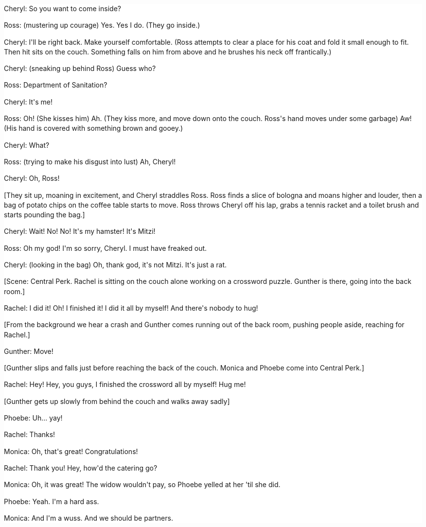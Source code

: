 Cheryl: So you want to come inside?

Ross: (mustering up courage) Yes. Yes I do. (They go inside.)

Cheryl: I'll be right back. Make yourself comfortable. (Ross attempts to clear a place for his coat and fold it small enough to fit. Then hit sits on the couch. Something falls on him from above and he brushes his neck off frantically.)

Cheryl: (sneaking up behind Ross) Guess who?

Ross: Department of Sanitation?

Cheryl: It's me!

Ross: Oh! (She kisses him) Ah. (They kiss more, and move down onto the couch. Ross's hand moves under some garbage) Aw! (His hand is covered with something brown and gooey.)

Cheryl: What?

Ross: (trying to make his disgust into lust) Ah, Cheryl!

Cheryl: Oh, Ross!

[They sit up, moaning in excitement, and Cheryl straddles Ross. Ross finds a slice of bologna and moans higher and louder, then a bag of potato chips on the coffee table starts to move. Ross throws Cheryl off his lap, grabs a tennis racket and a toilet brush and starts pounding the bag.]

Cheryl: Wait! No! No! It's my hamster! It's Mitzi!

Ross: Oh my god! I'm so sorry, Cheryl. I must have freaked out.

Cheryl: (looking in the bag) Oh, thank god, it's not Mitzi. It's just a rat.

[Scene: Central Perk. Rachel is sitting on the couch alone working on a crossword puzzle. Gunther is there, going into the back room.]

Rachel: I did it! Oh! I finished it! I did it all by myself! And there's nobody to hug!

[From the background we hear a crash and Gunther comes running out of the back room, pushing people aside, reaching for Rachel.]

Gunther: Move!

[Gunther slips and falls just before reaching the back of the couch. Monica and Phoebe come into Central Perk.]

Rachel: Hey! Hey, you guys, I finished the crossword all by myself! Hug me!

[Gunther gets up slowly from behind the couch and walks away sadly]

Phoebe: Uh... yay!

Rachel: Thanks!

Monica: Oh, that's great! Congratulations!

Rachel: Thank you! Hey, how'd the catering go?

Monica: Oh, it was great! The widow wouldn't pay, so Phoebe yelled at her 'til she did.

Phoebe: Yeah. I'm a hard ass.

Monica: And I'm a wuss. And we should be partners.
